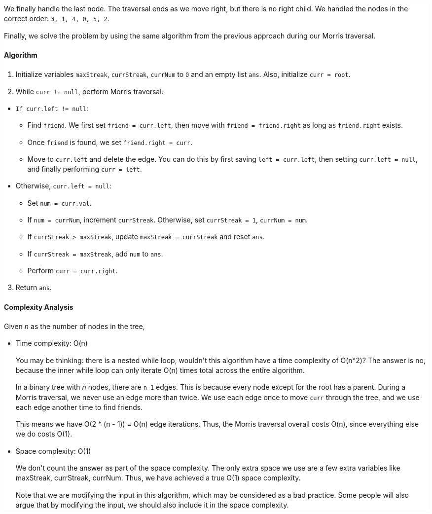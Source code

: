 We finally handle the last node. The traversal ends as we move right, but there is no right child. We handled the nodes in the correct order: `3, 1, 4, 0, 5, 2`.

Finally, we solve the problem by using the same algorithm from the previous approach during our Morris traversal.

#### Algorithm

1. Initialize variables `maxStreak`, `currStreak`, `currNum` to `0` and an empty list `ans`. Also, initialize `curr = root`.

2. While `curr != null`, perform Morris traversal:

- `If curr.left != null`:

  - Find `friend`. We first set `friend = curr.left`, then move with `friend = friend.right` as long as `friend.right` exists.

  - Once `friend` is found, we set `friend.right = curr`.

  - Move to `curr.left` and delete the edge. You can do this by first saving `left = curr.left`, then setting `curr.left = null`, and finally performing `curr = left`.

- Otherwise, `curr.left = null`:

  - Set `num = curr.val`.

  - If `num = currNum`, increment `currStreak`. Otherwise, set `currStreak = 1`, `currNum = num`.

  - If `currStreak > maxStreak`, update `maxStreak = currStreak` and reset `ans`.

  - If `currStreak = maxStreak`, add `num` to `ans`.

  - Perform `curr = curr.right`.

3. Return `ans`.

#### Complexity Analysis

Given _n_ as the number of nodes in the tree,

- Time complexity: O(n)

  You may be thinking: there is a nested while loop, wouldn't this algorithm have a time complexity of O(n^2)? The answer is no, because the inner while loop can only iterate O(n) times total across the entîre algorithm.

  In a binary tree with _n_ nodes, there are `n-1` edges. This is because every node except for the root has a parent. During a Morris traversal, we never use an edge more than twice. We use each edge once to move `curr` through the tree, and we use each edge another time to find friends.

  This means we have O(2 \* (n - 1)) = O(n) edge iterations. Thus, the Morris traversal overall costs O(n), since everything else we do costs O(1).

- Space complexity: O(1)

  We don't count the answer as part of the space complexity. The only extra space we use are a few extra variables like maxStreak, currStreak, currNum. Thus, we have achieved a true O(1) space complexity.

  Note that we are modifying the input in this algorithm, which may be considered as a bad practice. Some people will also argue that by modifying the input, we should also include it in the space complexity.
